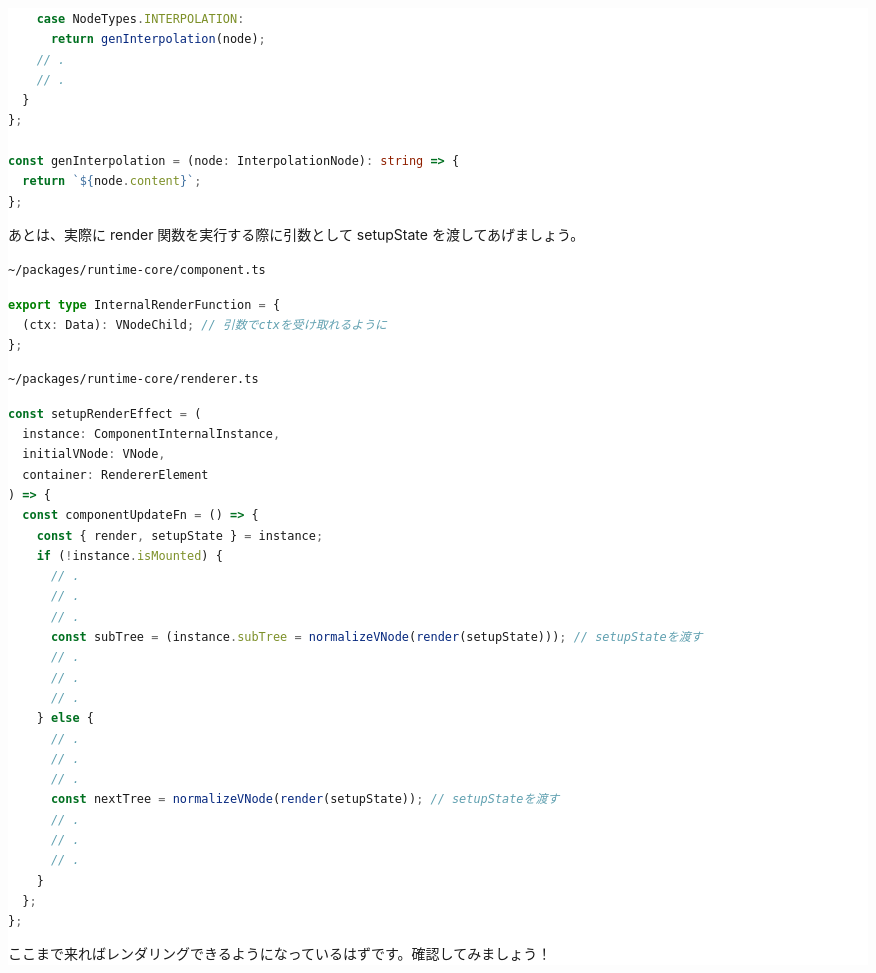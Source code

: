 ```ts
    case NodeTypes.INTERPOLATION:
      return genInterpolation(node);
    // .
    // .
  }
};

const genInterpolation = (node: InterpolationNode): string => {
  return `${node.content}`;
};
```

あとは、実際に render 関数を実行する際に引数として setupState を渡してあげましょう。

`~/packages/runtime-core/component.ts`

```ts
export type InternalRenderFunction = {
  (ctx: Data): VNodeChild; // 引数でctxを受け取れるように
};
```

`~/packages/runtime-core/renderer.ts`

```ts
const setupRenderEffect = (
  instance: ComponentInternalInstance,
  initialVNode: VNode,
  container: RendererElement
) => {
  const componentUpdateFn = () => {
    const { render, setupState } = instance;
    if (!instance.isMounted) {
      // .
      // .
      // .
      const subTree = (instance.subTree = normalizeVNode(render(setupState))); // setupStateを渡す
      // .
      // .
      // .
    } else {
      // .
      // .
      // .
      const nextTree = normalizeVNode(render(setupState)); // setupStateを渡す
      // .
      // .
      // .
    }
  };
};
```

ここまで来ればレンダリングできるようになっているはずです。確認してみましょう！
